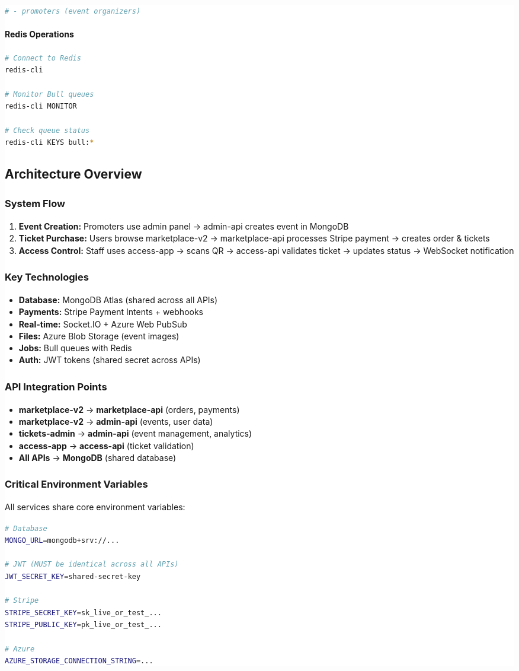```bash
# - promoters (event organizers)
```

#### Redis Operations
```bash
# Connect to Redis
redis-cli

# Monitor Bull queues
redis-cli MONITOR

# Check queue status
redis-cli KEYS bull:*
```

## Architecture Overview

### System Flow
1. **Event Creation:** Promoters use admin panel → admin-api creates event in MongoDB
2. **Ticket Purchase:** Users browse marketplace-v2 → marketplace-api processes Stripe payment → creates order & tickets
3. **Access Control:** Staff uses access-app → scans QR → access-api validates ticket → updates status → WebSocket notification

### Key Technologies
- **Database:** MongoDB Atlas (shared across all APIs)
- **Payments:** Stripe Payment Intents + webhooks
- **Real-time:** Socket.IO + Azure Web PubSub
- **Files:** Azure Blob Storage (event images)
- **Jobs:** Bull queues with Redis
- **Auth:** JWT tokens (shared secret across APIs)

### API Integration Points
- **marketplace-v2** → **marketplace-api** (orders, payments)
- **marketplace-v2** → **admin-api** (events, user data) 
- **tickets-admin** → **admin-api** (event management, analytics)
- **access-app** → **access-api** (ticket validation)
- **All APIs** → **MongoDB** (shared database)

### Critical Environment Variables
All services share core environment variables:
```bash
# Database
MONGO_URL=mongodb+srv://...

# JWT (MUST be identical across all APIs)
JWT_SECRET_KEY=shared-secret-key

# Stripe
STRIPE_SECRET_KEY=sk_live_or_test_...
STRIPE_PUBLIC_KEY=pk_live_or_test_...

# Azure
AZURE_STORAGE_CONNECTION_STRING=...
```
